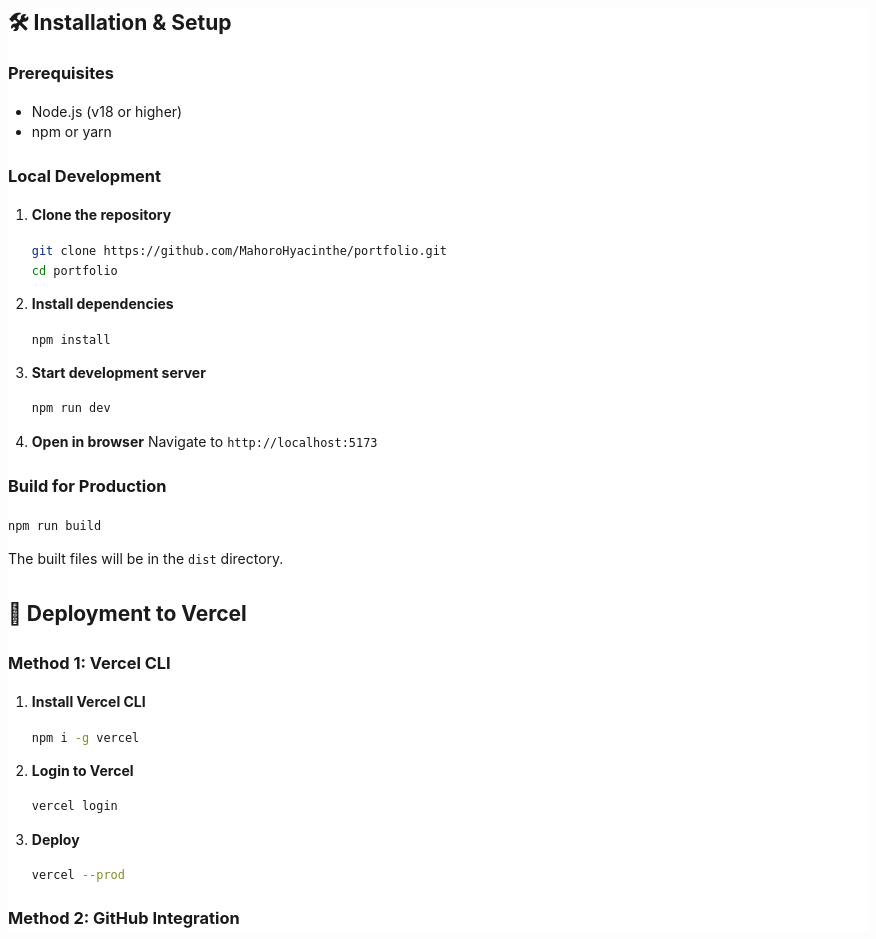 ## 🛠️ Installation & Setup

### Prerequisites
- Node.js (v18 or higher)
- npm or yarn

### Local Development

1. **Clone the repository**
   ```bash
   git clone https://github.com/MahoroHyacinthe/portfolio.git
   cd portfolio
   ```

2. **Install dependencies**
   ```bash
   npm install
   ```

3. **Start development server**
   ```bash
   npm run dev
   ```

4. **Open in browser**
   Navigate to `http://localhost:5173`

### Build for Production

```bash
npm run build
```

The built files will be in the `dist` directory.

## 🚀 Deployment to Vercel

### Method 1: Vercel CLI

1. **Install Vercel CLI**
   ```bash
   npm i -g vercel
   ```

2. **Login to Vercel**
   ```bash
   vercel login
   ```

3. **Deploy**
   ```bash
   vercel --prod
   ```

### Method 2: GitHub Integration
